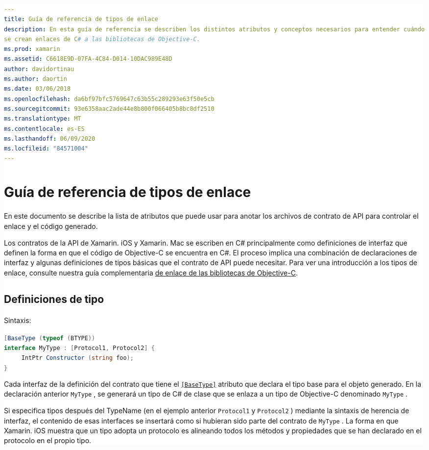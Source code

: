 ```yaml
---
title: Guía de referencia de tipos de enlace
description: En esta guía de referencia se describen los distintos atributos y conceptos necesarios para entender cuándo se crean enlaces de C# a las bibliotecas de Objective-C.
ms.prod: xamarin
ms.assetid: C6618E9D-07FA-4C84-D014-10DAC989E48D
author: davidortinau
ms.author: daortin
ms.date: 03/06/2018
ms.openlocfilehash: da6bf97bfc5769647c63b55c289293e63f50e5cb
ms.sourcegitcommit: 93e6358aac2ade44e8b800f066405b8bc8df2510
ms.translationtype: MT
ms.contentlocale: es-ES
ms.lasthandoff: 06/09/2020
ms.locfileid: "84571004"
---
```

# <a name="binding-types-reference-guide"></a>Guía de referencia de tipos de enlace

En este documento se describe la lista de atributos que puede usar para anotar los archivos de contrato de API para controlar el enlace y el código generado.

Los contratos de la API de Xamarin. iOS y Xamarin. Mac se escriben en C# principalmente como definiciones de interfaz que definen la forma en que el código de Objective-C se encuentra en C#. El proceso implica una combinación de declaraciones de interfaz y algunas definiciones de tipos básicas que el contrato de API puede necesitar. Para ver una introducción a los tipos de enlace, consulte nuestra guía complementaria [de enlace de las bibliotecas de Objective-C](~/cross-platform/macios/binding/objective-c-libraries.md).

## <a name="type-definitions"></a>Definiciones de tipo

Sintaxis:

```csharp
[BaseType (typeof (BTYPE))
interface MyType : [Protocol1, Protocol2] {
     IntPtr Constructor (string foo);
}
```

Cada interfaz de la definición del contrato que tiene el [`[BaseType]`](#BaseTypeAttribute) atributo que declara el tipo base para el objeto generado. En la declaración anterior `MyType` , se generará un tipo de C# de clase que se enlaza a un tipo de Objective-C denominado `MyType` .

Si especifica tipos después del TypeName (en el ejemplo anterior `Protocol1` y `Protocol2` ) mediante la sintaxis de herencia de interfaz, el contenido de esas interfaces se insertará como si hubieran sido parte del contrato de `MyType` .
La forma en que Xamarin. iOS muestra que un tipo adopta un protocolo es alineando todos los métodos y propiedades que se han declarado en el protocolo en el propio tipo.
